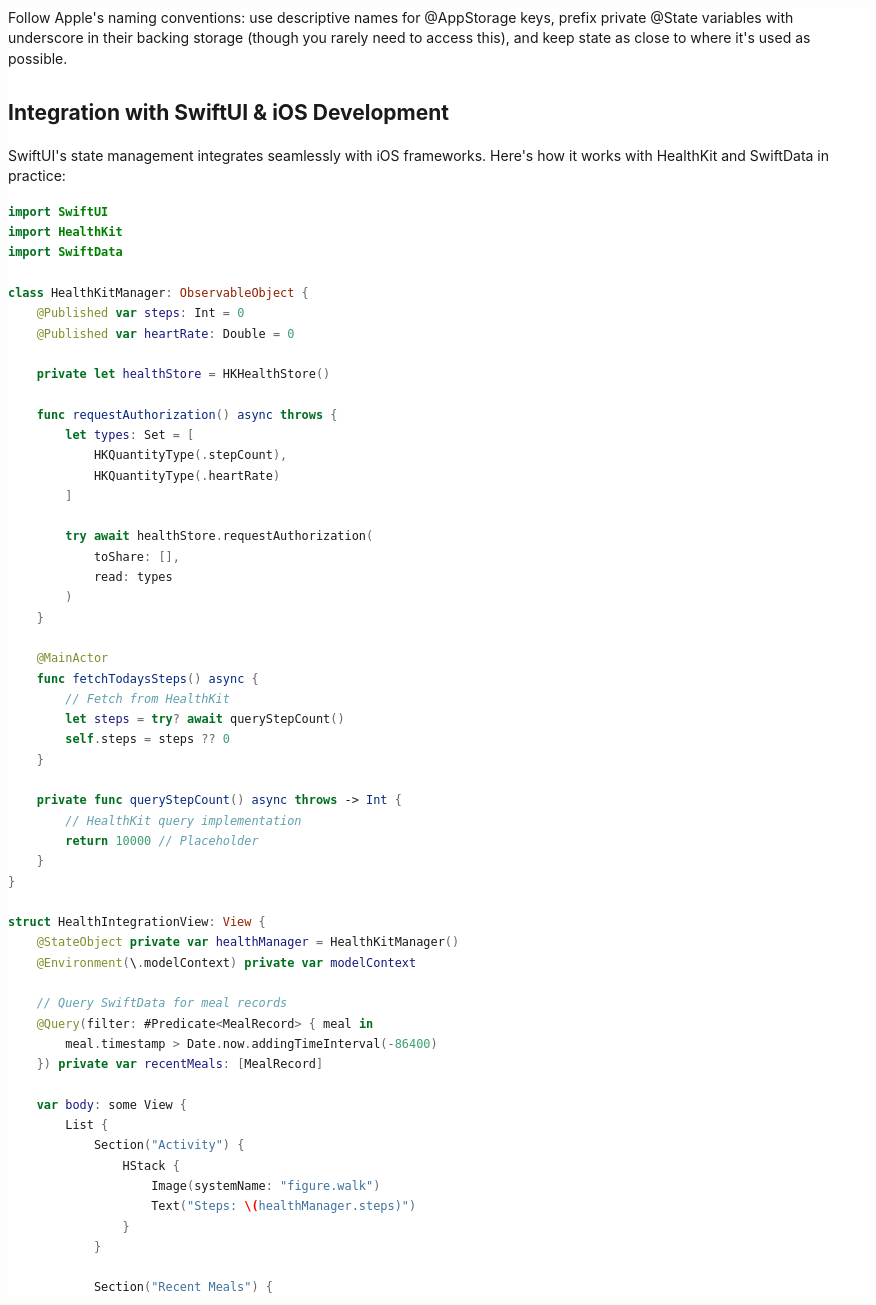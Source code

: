 Follow Apple's naming conventions: use descriptive names for @AppStorage keys, prefix private @State variables with underscore in their backing storage (though you rarely need to access this), and keep state as close to where it's used as possible.

## Integration with SwiftUI & iOS Development

SwiftUI's state management integrates seamlessly with iOS frameworks. Here's how it works with HealthKit and SwiftData in practice:

```swift
import SwiftUI
import HealthKit
import SwiftData

class HealthKitManager: ObservableObject {
    @Published var steps: Int = 0
    @Published var heartRate: Double = 0
    
    private let healthStore = HKHealthStore()
    
    func requestAuthorization() async throws {
        let types: Set = [
            HKQuantityType(.stepCount),
            HKQuantityType(.heartRate)
        ]
        
        try await healthStore.requestAuthorization(
            toShare: [],
            read: types
        )
    }
    
    @MainActor
    func fetchTodaysSteps() async {
        // Fetch from HealthKit
        let steps = try? await queryStepCount()
        self.steps = steps ?? 0
    }
    
    private func queryStepCount() async throws -> Int {
        // HealthKit query implementation
        return 10000 // Placeholder
    }
}

struct HealthIntegrationView: View {
    @StateObject private var healthManager = HealthKitManager()
    @Environment(\.modelContext) private var modelContext
    
    // Query SwiftData for meal records
    @Query(filter: #Predicate<MealRecord> { meal in
        meal.timestamp > Date.now.addingTimeInterval(-86400)
    }) private var recentMeals: [MealRecord]
    
    var body: some View {
        List {
            Section("Activity") {
                HStack {
                    Image(systemName: "figure.walk")
                    Text("Steps: \(healthManager.steps)")
                }
            }
            
            Section("Recent Meals") {
```